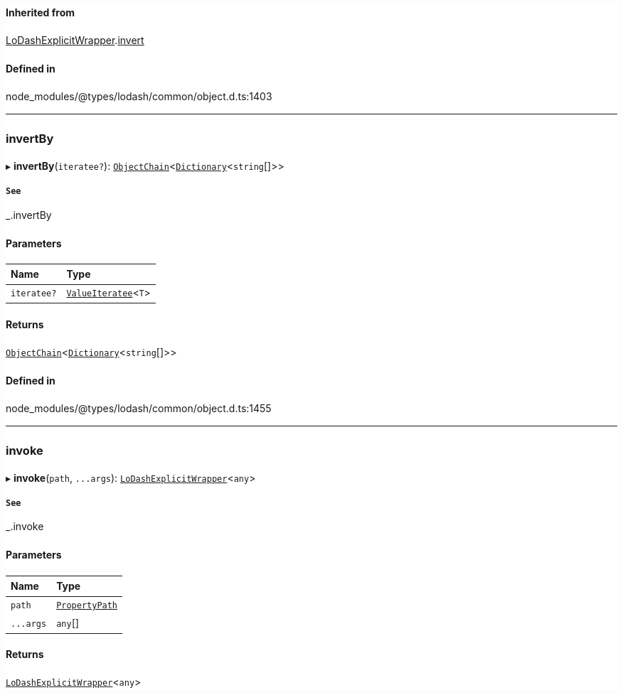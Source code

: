 #### Inherited from

[LoDashExplicitWrapper](lodash.LoDashExplicitWrapper.md).[invert](lodash.LoDashExplicitWrapper.md#invert)

#### Defined in

node_modules/@types/lodash/common/object.d.ts:1403

---

### invertBy

▸ **invertBy**(`iteratee?`):
[`ObjectChain`](lodash.ObjectChain.md)<[`Dictionary`](lodash.Dictionary.md)<`string`[]\>\>

**`See`**

\_.invertBy

#### Parameters

| Name        | Type                                                        |
| :---------- | :---------------------------------------------------------- |
| `iteratee?` | [`ValueIteratee`](../modules/lodash.md#valueiteratee)<`T`\> |

#### Returns

[`ObjectChain`](lodash.ObjectChain.md)<[`Dictionary`](lodash.Dictionary.md)<`string`[]\>\>

#### Defined in

node_modules/@types/lodash/common/object.d.ts:1455

---

### invoke

▸ **invoke**(`path`, `...args`): [`LoDashExplicitWrapper`](lodash.LoDashExplicitWrapper.md)<`any`\>

**`See`**

\_.invoke

#### Parameters

| Name      | Type                                                |
| :-------- | :-------------------------------------------------- |
| `path`    | [`PropertyPath`](../modules/lodash.md#propertypath) |
| `...args` | `any`[]                                             |

#### Returns

[`LoDashExplicitWrapper`](lodash.LoDashExplicitWrapper.md)<`any`\>

